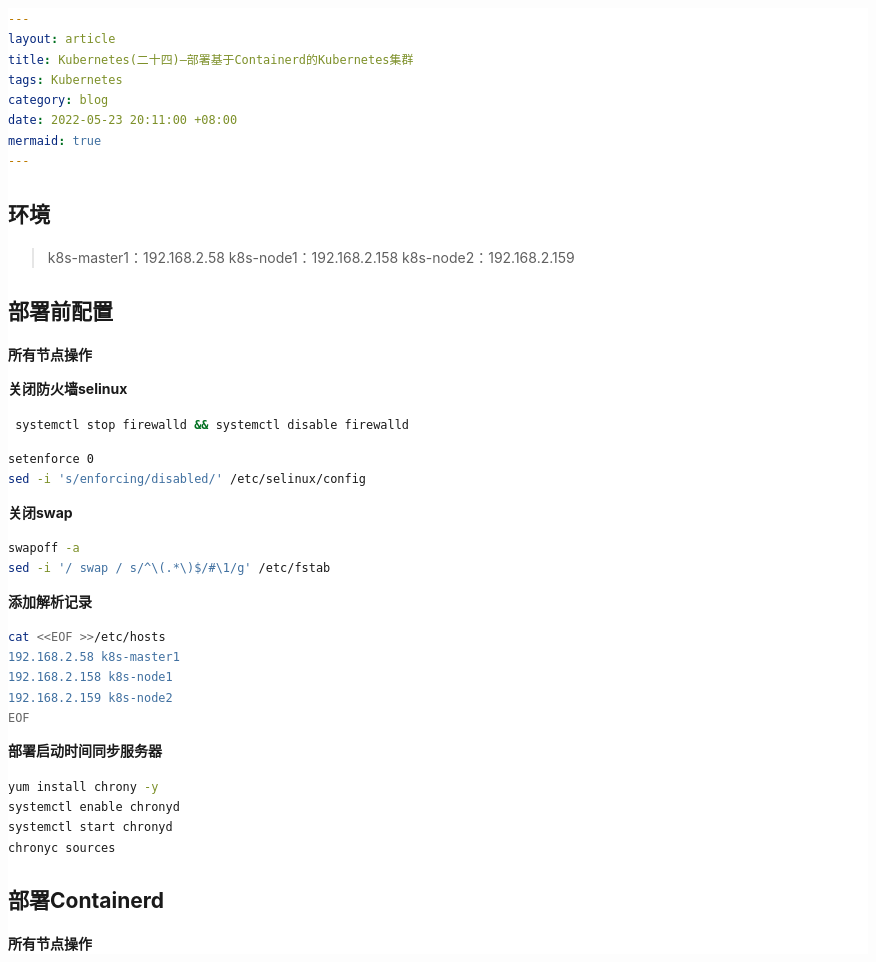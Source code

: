 ```yaml
---
layout: article
title: Kubernetes(二十四)—部署基于Containerd的Kubernetes集群
tags: Kubernetes 
category: blog
date: 2022-05-23 20:11:00 +08:00
mermaid: true
---
```

## 环境

> k8s-master1：192.168.2.58
>  k8s-node1：192.168.2.158
> k8s-node2：192.168.2.159

## 部署前配置
**所有节点操作**

**关闭防火墙selinux**

```bash
 systemctl stop firewalld && systemctl disable firewalld 
```

```bash
setenforce 0 
sed -i 's/enforcing/disabled/' /etc/selinux/config 
```
**关闭swap**

```bash
swapoff -a
sed -i '/ swap / s/^\(.*\)$/#\1/g' /etc/fstab   
```
**添加解析记录**
```bash
cat <<EOF >>/etc/hosts
192.168.2.58 k8s-master1
192.168.2.158 k8s-node1
192.168.2.159 k8s-node2
EOF
```
**部署启动时间同步服务器**

```bash
yum install chrony -y
systemctl enable chronyd
systemctl start chronyd
chronyc sources
```

## 部署Containerd
**所有节点操作**
